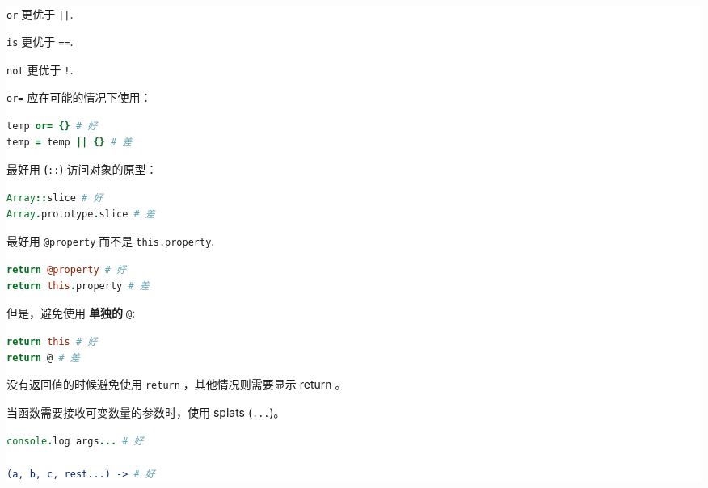`or` 更优于 `||`.

`is` 更优于 `==`.

`not` 更优于 `!`.

`or=` 应在可能的情况下使用：

```coffeescript
temp or= {} # 好
temp = temp || {} # 差
```

最好用 (`::`) 访问对象的原型：

```coffeescript
Array::slice # 好
Array.prototype.slice # 差
```

最好用 `@property` 而不是 `this.property`.

```coffeescript
return @property # 好
return this.property # 差
```

但是，避免使用 **单独的** `@`:

```coffeescript
return this # 好
return @ # 差
```

没有返回值的时候避免使用 `return` ，其他情况则需要显示 return 。

当函数需要接收可变数量的参数时，使用 splats  (`...`)。

```coffeescript
console.log args... # 好

(a, b, c, rest...) -> # 好
```

[coffeescript]: https://coffeescript.org/
[coffeescript-demo]: http://ashkenas.com/
[coffeescript-issue-425]: https://github.com/jashkenas/coffee-script/issues/425
[spine-js]: http://spinejs.com/
[spine-js-code-review]: https://gist.github.com/1005723
[pep8]: http://www.python.org/dev/peps/pep-0008/
[ruby-style-guide]: https://github.com/bbatsov/ruby-style-guide
[google-js-styleguide]: http://google-styleguide.googlecode.com/svn/trunk/javascriptguide.xml
[common-coffeescript-idioms]: http://arcturo.github.com/library/coffeescript/04_idioms.html
[coffeescript-specific-style-guide]: http://awardwinningfjords.com/2011/05/13/coffeescript-specific-style-guide.html
[coffeescript-faq]: https://github.com/jashkenas/coffee-script/wiki/FAQ
[camel-case-variations]: http://en.wikipedia.org/wiki/CamelCase#Variations_and_synonyms



